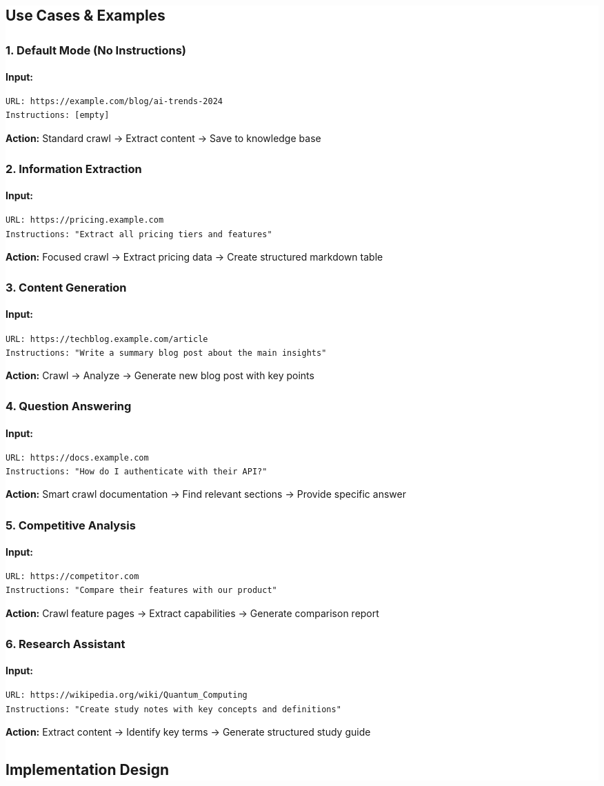 ## Use Cases & Examples

### 1. Default Mode (No Instructions)
**Input:**
```
URL: https://example.com/blog/ai-trends-2024
Instructions: [empty]
```
**Action:** Standard crawl → Extract content → Save to knowledge base

### 2. Information Extraction
**Input:**
```
URL: https://pricing.example.com
Instructions: "Extract all pricing tiers and features"
```
**Action:** Focused crawl → Extract pricing data → Create structured markdown table

### 3. Content Generation
**Input:**
```
URL: https://techblog.example.com/article
Instructions: "Write a summary blog post about the main insights"
```
**Action:** Crawl → Analyze → Generate new blog post with key points

### 4. Question Answering
**Input:**
```
URL: https://docs.example.com
Instructions: "How do I authenticate with their API?"
```
**Action:** Smart crawl documentation → Find relevant sections → Provide specific answer

### 5. Competitive Analysis
**Input:**
```
URL: https://competitor.com
Instructions: "Compare their features with our product"
```
**Action:** Crawl feature pages → Extract capabilities → Generate comparison report

### 6. Research Assistant
**Input:**
```
URL: https://wikipedia.org/wiki/Quantum_Computing
Instructions: "Create study notes with key concepts and definitions"
```
**Action:** Extract content → Identify key terms → Generate structured study guide

## Implementation Design
